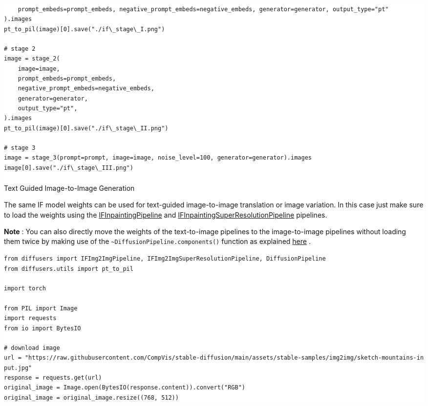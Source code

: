 ```
    prompt_embeds=prompt_embeds, negative_prompt_embeds=negative_embeds, generator=generator, output_type="pt"
).images
pt_to_pil(image)[0].save("./if\_stage\_I.png")

# stage 2
image = stage_2(
    image=image,
    prompt_embeds=prompt_embeds,
    negative_prompt_embeds=negative_embeds,
    generator=generator,
    output_type="pt",
).images
pt_to_pil(image)[0].save("./if\_stage\_II.png")

# stage 3
image = stage_3(prompt=prompt, image=image, noise_level=100, generator=generator).images
image[0].save("./if\_stage\_III.png")
```


### 


 Text Guided Image-to-Image Generation



 The same IF model weights can be used for text-guided image-to-image translation or image variation.
In this case just make sure to load the weights using the
 [IFInpaintingPipeline](/docs/diffusers/v0.23.0/en/api/pipelines/deepfloyd_if#diffusers.IFInpaintingPipeline) 
 and
 [IFInpaintingSuperResolutionPipeline](/docs/diffusers/v0.23.0/en/api/pipelines/deepfloyd_if#diffusers.IFInpaintingSuperResolutionPipeline) 
 pipelines.
 



**Note** 
 : You can also directly move the weights of the text-to-image pipelines to the image-to-image pipelines
without loading them twice by making use of the
 `~DiffusionPipeline.components()` 
 function as explained
 [here](#converting-between-different-pipelines) 
.
 



```
from diffusers import IFImg2ImgPipeline, IFImg2ImgSuperResolutionPipeline, DiffusionPipeline
from diffusers.utils import pt_to_pil

import torch

from PIL import Image
import requests
from io import BytesIO

# download image
url = "https://raw.githubusercontent.com/CompVis/stable-diffusion/main/assets/stable-samples/img2img/sketch-mountains-input.jpg"
response = requests.get(url)
original_image = Image.open(BytesIO(response.content)).convert("RGB")
original_image = original_image.resize((768, 512))

```